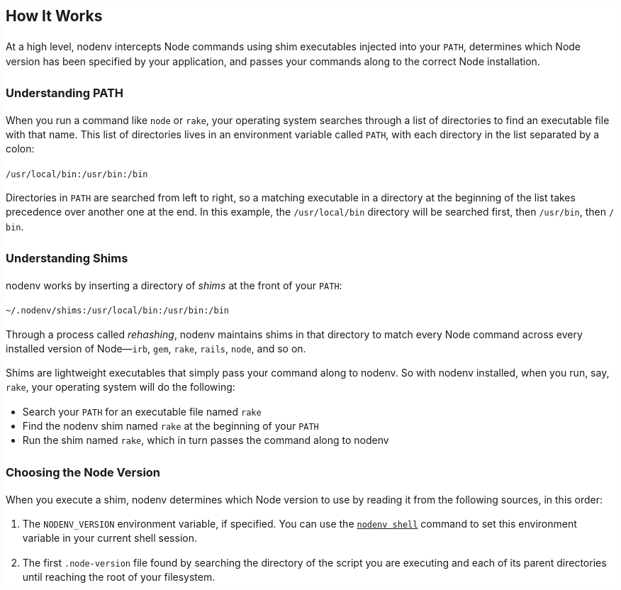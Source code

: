 ## How It Works

At a high level, nodenv intercepts Node commands using shim
executables injected into your `PATH`, determines which Node version
has been specified by your application, and passes your commands along
to the correct Node installation.

### Understanding PATH

When you run a command like `node` or `rake`, your operating system
searches through a list of directories to find an executable file with
that name. This list of directories lives in an environment variable
called `PATH`, with each directory in the list separated by a colon:

    /usr/local/bin:/usr/bin:/bin

Directories in `PATH` are searched from left to right, so a matching
executable in a directory at the beginning of the list takes
precedence over another one at the end. In this example, the
`/usr/local/bin` directory will be searched first, then `/usr/bin`,
then `/bin`.

### Understanding Shims

nodenv works by inserting a directory of _shims_ at the front of your
`PATH`:

    ~/.nodenv/shims:/usr/local/bin:/usr/bin:/bin

Through a process called _rehashing_, nodenv maintains shims in that
directory to match every Node command across every installed version
of Node—`irb`, `gem`, `rake`, `rails`, `node`, and so on.

Shims are lightweight executables that simply pass your command along
to nodenv. So with nodenv installed, when you run, say, `rake`, your
operating system will do the following:

* Search your `PATH` for an executable file named `rake`
* Find the nodenv shim named `rake` at the beginning of your `PATH`
* Run the shim named `rake`, which in turn passes the command along to
  nodenv

### Choosing the Node Version

When you execute a shim, nodenv determines which Node version to use by
reading it from the following sources, in this order:

1. The `NODENV_VERSION` environment variable, if specified. You can use
   the [`nodenv shell`](#nodenv-shell) command to set this environment
   variable in your current shell session.

2. The first `.node-version` file found by searching the directory of the
   script you are executing and each of its parent directories until reaching
   the root of your filesystem.
